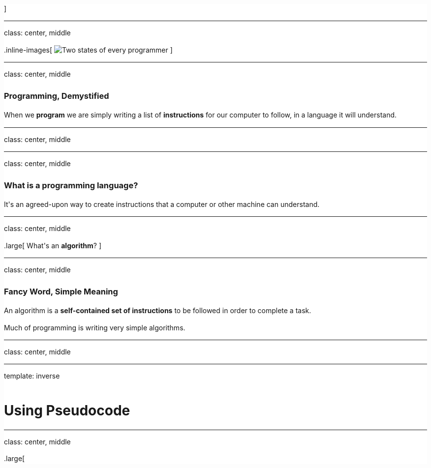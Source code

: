 ]

---

class: center, middle

.inline-images[
![Two states of every programmer](/public/img/slide-assets/programming-two-states.jpg)
]

---

class: center, middle

### Programming, Demystified

When we **program** we are simply writing a list of **instructions** for our computer to follow, in a language it will understand.

---

class: center, middle

<iframe width="100%" height="400" src="https://www.youtube.com/embed/QaTx1J7ZeLY" frameborder="0" allowfullscreen></iframe>

---

class: center, middle

### What is a programming language?

It's an agreed-upon way to create instructions that a computer or other machine can understand.

---

class: center, middle

.large[
What's an **algorithm**?
]

---

class: center, middle

### Fancy Word, Simple Meaning

An algorithm is a **self-contained set of instructions** to be followed in order to complete a task.

Much of programming is writing very simple algorithms.

---

class: center, middle

<iframe width="100%" height="400" src="https://www.youtube.com/embed/CvSOaYi89B4" frameborder="0" allowfullscreen></iframe>

---

template: inverse

# Using Pseudocode

---

class: center, middle

.large[